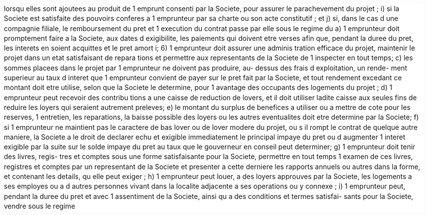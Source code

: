 lorsqu elles sont ajoutees au produit de
1 emprunt consenti par la Societe, pour
assurer le parachevement du projet ;
i) si la Societe est satisfaite des pouvoirs
conferes a 1 emprunteur par sa charte ou
son acte constitutif ; et
j) si, dans le cas d une compagnie filiale, le
remboursement du pret et 1 execution du
contrat passe par elle sous le regime du
a) 1 emprunteur doit promptement faire a
la Societe, aux dates d exigibilite, les
paiements qui doivent etre verses afin que,
pendant la duree du pret, les interets en
soient acquittes et le pret amort i;
6) 1 emprunteur doit assurer une adminis
tration efficace du projet, maintenir le
projet dans un etat satisfaisant de repara
tions et permettre aux representants de la
Societe de 1 inspecter en tout temps;
c) les sommes placees dans le projet par
1 emprunteur ne doivent pas produire, au-
dessus des frais d exploitation, un rende-
ment superieur au taux d interet que
1 emprunteur convient de payer sur le pret
fait par la Societe, et tout rendement
excedant ce montant doit etre utilise, selon
que la Societe le determine, pour 1 avantage
des occupants des logements du projet ;
d) 1 emprunteur peut recevoir des contribu
tions a une caisse de reduction de lovers, et
il doit utiliser ladite caisse aux seules fins
de reduire les loyers qui seraient autrement
preleves;
e) le montant du surplus de benefices a
utiliser ou a mettre de cote pour les reserves,
1 entretien, les reparations, la baisse possible
des loyers ou les autres eventualites doit
etre determine par la Societe;
f) si 1 emprunteur ne maintient pas le
caractere de bas lover ou de lover modere
du projet, ou s il rompt le contrat de
quelque autre maniere, la Societe a le droit
de declarer echu et exigible immediatement
le principal impaye du pret ou d augmenter
1 interet exigible par la suite sur le solde
impaye du pret au taux que le gouverneur
en conseil peut determiner;
g) 1 emprunteur doit tenir des livres, regis-
tres et comptes sous une forme satisfaisante
pour la Societe, permettre en tout temps
1 examen de ces livres, registres et comptes
par un representant de la Societe et
presenter a cette derniere les rapports
annuels ou autres dans la forme, et
contenant les details, qu elle peut exiger ;
h) 1 emprunteur peut louer, a des loyers
approuves par la Societe, les logements a
ses employes ou a d autres personnes vivant
dans la localite adjacente a ses operations
ou y connexe ;
i) 1 emprunteur peut, pendant la duree du
pret et avec 1 assentiment de la Societe,
ainsi qu a des conditions et termes satisfai-
sants pour la Societe, vendre sous le regime